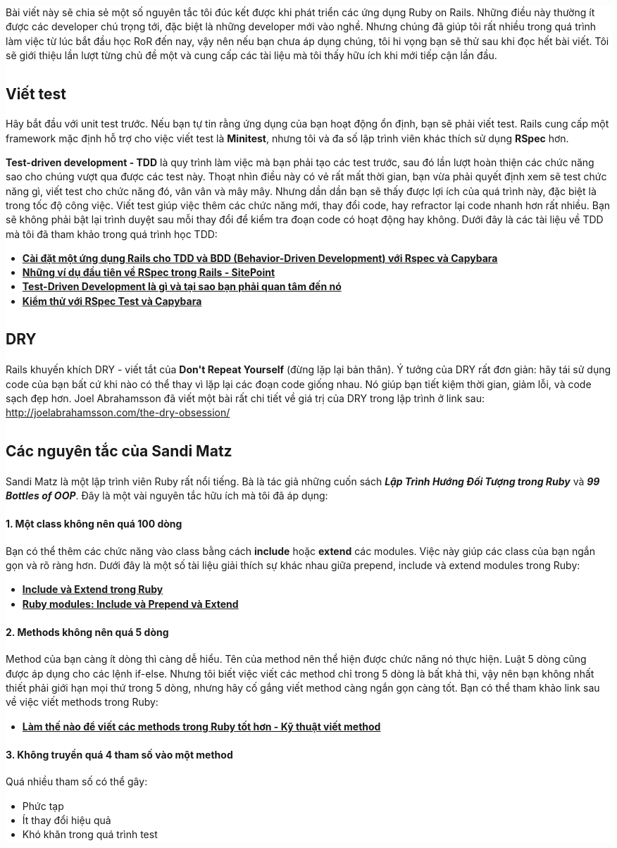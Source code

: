 Bài viết này sẽ chia sẻ một số nguyên tắc tôi đúc kết được khi phát triển các ứng dụng Ruby on Rails. Những điều này thường ít được các developer chú trọng tới, đặc biệt là những developer mới vào nghề. Nhưng chúng đã giúp tôi rất nhiều trong quá trình làm việc từ lúc bắt đầu học RoR đến nay, vậy nên nếu bạn chưa áp dụng chúng, tôi hi vọng bạn sẽ thử sau khi đọc hết bài viết. Tôi sẽ giới thiệu lần lượt từng chủ đề một và cung cấp các tài liệu mà tôi thấy hữu ích khi mới tiếp cận lần đầu.

## Viết test
Hãy bắt đầu với unit test trước. Nếu bạn tự tin rằng ứng dụng của bạn hoạt động ổn định, bạn sẽ phải viết test. Rails cung cấp một framework mặc định hỗ trợ cho việc viết test là **Minitest**, nhưng tôi và đa số lập trình viên khác thích sử dụng **RSpec** hơn.

**Test-driven development - TDD** là quy trình làm việc mà bạn phải tạo các test trước, sau đó lần lượt hoàn thiện các chức năng sao cho chúng vượt qua được các test này. Thoạt nhìn điều này có vẻ rất mất thời gian, bạn vừa phải quyết định xem sẽ test chức năng gì, viết test cho chức năng đó, vân vân và mây mây. Nhưng dần dần bạn sẽ thấy được lợi ích của quá trình này, đặc biệt là trong tốc độ công việc. Viết test giúp việc thêm các chức năng mới, thay đổi code, hay refractor lại code nhanh hơn rất nhiều. Bạn sẽ không phải bật lại trình duyệt sau mỗi thay đổi để kiểm tra đoạn code có hoạt động hay không. Dưới đây là các tài liệu về TDD mà tôi đã tham khảo trong quá trình học TDD:
* [**Cài đặt một ứng dụng Rails cho TDD và BDD (Behavior-Driven Development) với Rspec và Capybara**](https://www.startuprocket.com/articles/how-to-setup-a-rails-app-for-test-driven-and-behavior-driven-development-with-rspec-and-capybara)
* [**Những ví dụ đầu tiên về RSpec trong Rails - SitePoint**](https://www.sitepoint.com/learn-the-first-best-practices-for-rails-and-rspec/)
* [**Test-Driven Development là gì và tại sao bạn phải quan tâm đến nó**](http://blog.thefirehoseproject.com/posts/test-driven-development-rspec-vs-test-unit/)
* [**Kiểm thử với RSpec Test và Capybara**](https://robots.thoughtbot.com/rspec-integration-tests-with-capybara)

## DRY
Rails khuyến khích DRY - viết tắt của **Don't Repeat Yourself** (đừng lặp lại bản thân). Ý tưởng của DRY rất đơn giản: hãy tái sử dụng code của bạn bất cứ khi nào có thể thay vì lặp lại các đoạn code giống nhau. Nó giúp bạn tiết kiệm thời gian, giảm lỗi, và code sạch đẹp hơn. Joel Abrahamsson đã viết một bài rất chi tiết về giá trị của DRY trong lập trình ở link sau: http://joelabrahamsson.com/the-dry-obsession/

## Các nguyên tắc của Sandi Matz

Sandi Matz là một lập trình viên Ruby rất nổi tiếng. Bà là tác giả những cuốn sách ***Lập Trình Hướng Đối Tượng trong Ruby*** và ***99 Bottles of OOP***. Đây là một vài nguyên tắc hữu ích mà tôi đã áp dụng:
#### 1. Một class không nên quá 100 dòng
Bạn có thể thêm các chức năng vào class bằng cách **include** hoặc **extend** các modules. Việc này giúp các class của bạn ngắn gọn và rõ ràng hơn. Dưới đây là một số tài liệu giải thích sự khác nhau giữa prepend, include và extend modules trong Ruby:
* **[Include và Extend trong Ruby](https://devblast.com/b/include-vs-extend-ruby)**
* [**Ruby modules: Include và Prepend và Extend**](http://leohetsch.com/include-vs-prepend-vs-extend/)
#### 2. Methods không nên quá 5 dòng
Method của bạn càng ít dòng thì càng dễ hiểu. Tên của method nên thể hiện được chức năng nó thực hiện. Luật 5 dòng cũng được áp dụng cho các lệnh if-else. Nhưng tôi biết việc viết các method chỉ trong 5 dòng là bất khả thi, vậy nên bạn không nhất thiết phải giới hạn mọi thứ trong 5 dòng, nhưng hãy cố gắng viết method càng ngắn gọn càng tốt. Bạn có thể tham khảo link sau về việc viết methods trong Ruby: 
* [**Làm thế nào để viết các methods trong Ruby tốt hơn - Kỹ thuật viết method**](https://medium.com/learning-how-to-code/how-to-write-better-ruby-methods-the-composed-method-technique-a0326151e1ad)
#### 3. Không truyền quá 4 tham số vào một method
Quá nhiều tham số có thể gây:
- Phức tạp
- Ít thay đổi hiệu quả
- Khó khăn trong quá trình test
